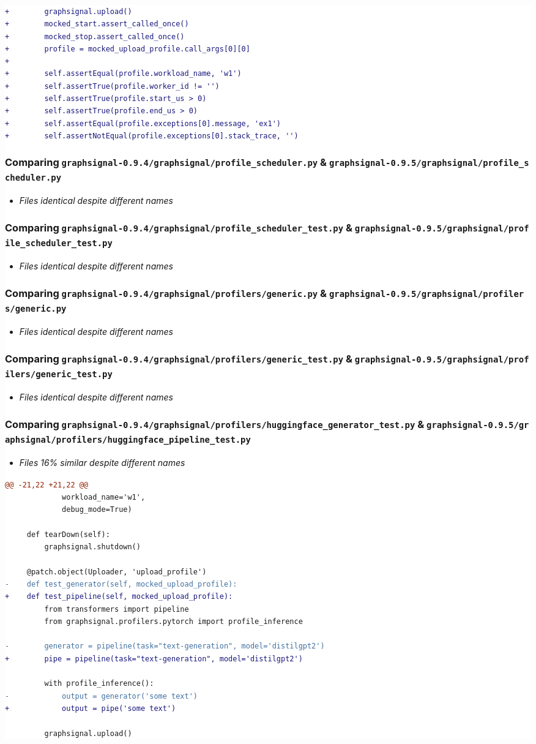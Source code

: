 ```diff
+        graphsignal.upload()
+        mocked_start.assert_called_once()
+        mocked_stop.assert_called_once()
+        profile = mocked_upload_profile.call_args[0][0]
+
+        self.assertEqual(profile.workload_name, 'w1')
+        self.assertTrue(profile.worker_id != '')
+        self.assertTrue(profile.start_us > 0)
+        self.assertTrue(profile.end_us > 0)
+        self.assertEqual(profile.exceptions[0].message, 'ex1')
+        self.assertNotEqual(profile.exceptions[0].stack_trace, '')
```

### Comparing `graphsignal-0.9.4/graphsignal/profile_scheduler.py` & `graphsignal-0.9.5/graphsignal/profile_scheduler.py`

 * *Files identical despite different names*

### Comparing `graphsignal-0.9.4/graphsignal/profile_scheduler_test.py` & `graphsignal-0.9.5/graphsignal/profile_scheduler_test.py`

 * *Files identical despite different names*

### Comparing `graphsignal-0.9.4/graphsignal/profilers/generic.py` & `graphsignal-0.9.5/graphsignal/profilers/generic.py`

 * *Files identical despite different names*

### Comparing `graphsignal-0.9.4/graphsignal/profilers/generic_test.py` & `graphsignal-0.9.5/graphsignal/profilers/generic_test.py`

 * *Files identical despite different names*

### Comparing `graphsignal-0.9.4/graphsignal/profilers/huggingface_generator_test.py` & `graphsignal-0.9.5/graphsignal/profilers/huggingface_pipeline_test.py`

 * *Files 16% similar despite different names*

```diff
@@ -21,22 +21,22 @@
             workload_name='w1',
             debug_mode=True)
 
     def tearDown(self):
         graphsignal.shutdown()
 
     @patch.object(Uploader, 'upload_profile')
-    def test_generator(self, mocked_upload_profile):
+    def test_pipeline(self, mocked_upload_profile):
         from transformers import pipeline
         from graphsignal.profilers.pytorch import profile_inference
 
-        generator = pipeline(task="text-generation", model='distilgpt2')
+        pipe = pipeline(task="text-generation", model='distilgpt2')
 
         with profile_inference():
-            output = generator('some text')
+            output = pipe('some text')
 
         graphsignal.upload()
```